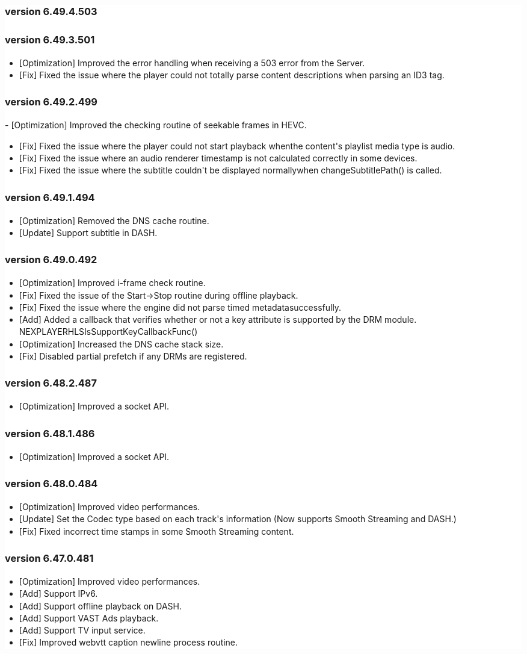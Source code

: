 ### version 6.49.4.503

### version 6.49.3.501
- [Optimization] Improved ​the ​error handling when receiving ​a ​503 error from the Server.
- [Fix] Fixed ​the i​ssue where the player could not totally parse content description​s​ when parsing ​an ​ID3 tag.

### version 6.49.2.499
​​- [Optimization] Improved ​the ​checking ​routine of ​seekable frame​s in HEVC.
- [Fix] ​​Fixed​ the​ issue where the player ​could not start playback​ when ​the content's​ playlist media type is audio.
- [Fix] Fixed the issue​ ​where ​an audio renderer timestamp is not calculated correctly in some devices.
- [Fix] Fixed​ the​ issue where the subtitle couldn't be displayed norma​llywhen changeSubtitlePath() is called.

### version 6.49.1.494
- [Optimization] Removed ​the DNS cache routine.
- [Update] Support subtitle in DASH.

### version 6.49.0.492
- [Optimization] Improved i-frame check routine.
- [Fix] Fixed the issue​ of the​ Start->Stop routine ​during ​offline playback.
- [Fix] ​​Fixed the issue where ​the engine did not parse timed metadata​ successfully.​
- [Add] ​​Added a callback ​that verifies ​whether or not a key attribute is support​ed ​by the DRM module.
	NEXPLAYERHLSIsSupportKeyCallbackFunc()
- [Optimization] Increase​d the​ ​DNS ​cache stack size.
- [Fix] Disable​d​ partial prefetch if any DRMs are registered.

### version 6.48.2.487
- [Optimization] Improved a socket API.

### version 6.48.1.486
- [Optimization] Improved a socket API.

### version 6.48.0.484
- [Optimization] Improved video performances.
- [Update] Set the Codec type based on each track's information (Now supports Smooth Streaming and DASH.)
- [Fix] Fixed incorrect time stamps in some Smooth Streaming content.

### version 6.47.0.481
- [Optimization] Improved video performances.
- [Add] Support IPv6.
- [Add] Support offline playback on DASH.
- [Add] Support VAST Ads playback.
- [Add] Support TV input service.
- [Fix] Improved webvtt caption newline process routine.
